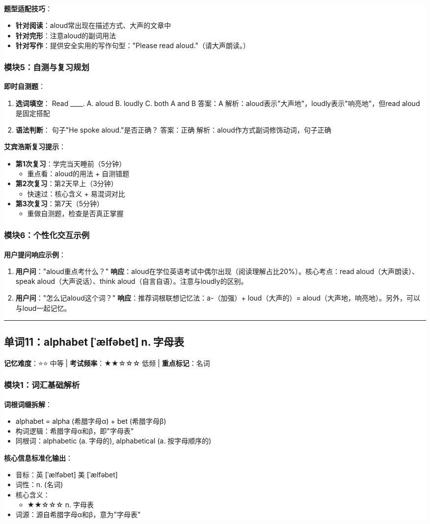 **题型适配技巧**：
- **针对阅读**：aloud常出现在描述方式、大声的文章中
- **针对完形**：注意aloud的副词用法
- **针对写作**：提供安全实用的写作句型："Please read aloud."（请大声朗读。）

### 模块5：自测与复习规划

**即时自测题**：

1. **选词填空**：
   Read ____.
   A. aloud  B. loudly  C. both A and B
   答案：A
   解析：aloud表示"大声地"，loudly表示"响亮地"，但read aloud是固定搭配

2. **语法判断**：
   句子"He spoke aloud."是否正确？
   答案：正确
   解析：aloud作方式副词修饰动词，句子正确

**艾宾浩斯复习提示**：
- **第1次复习**：学完当天睡前（5分钟）
  - 重点看：aloud的用法 + 自测错题
- **第2次复习**：第2天早上（3分钟）
  - 快速过：核心含义 + 易混词对比
- **第3次复习**：第7天（5分钟）
  - 重做自测题，检查是否真正掌握

### 模块6：个性化交互示例

**用户提问响应示例**：

1. **用户问**："aloud重点考什么？"
   **响应**：aloud在学位英语考试中偶尔出现（阅读理解占比20%）。核心考点：read aloud（大声朗读）、speak aloud（大声说话）、think aloud（自言自语）。注意与loudly的区别。

2. **用户问**："怎么记aloud这个词？"
   **响应**：推荐词根联想记忆法：a-（加强）+ loud（大声的）= aloud（大声地，响亮地）。另外，可以与loud一起记忆。

---

## 单词11：alphabet [ˈælfəbet] n. 字母表

**记忆难度**：⭐⭐ 中等 | **考试频率**：★★☆☆☆ 低频 | **重点标记**：名词

### 模块1：词汇基础解析

**词根词缀拆解**：
- alphabet = alpha (希腊字母α) + bet (希腊字母β)
- 构词逻辑：希腊字母α和β，即"字母表"
- 同根词：alphabetic (a. 字母的), alphabetical (a. 按字母顺序的)

**核心信息标准化输出**：
- 音标：英 [ˈælfəbet] 美 [ˈælfəbet]
- 词性：n. (名词)
- 核心含义：
  - ★★☆☆☆ n. 字母表
- 词源：源自希腊字母α和β，意为"字母表"
